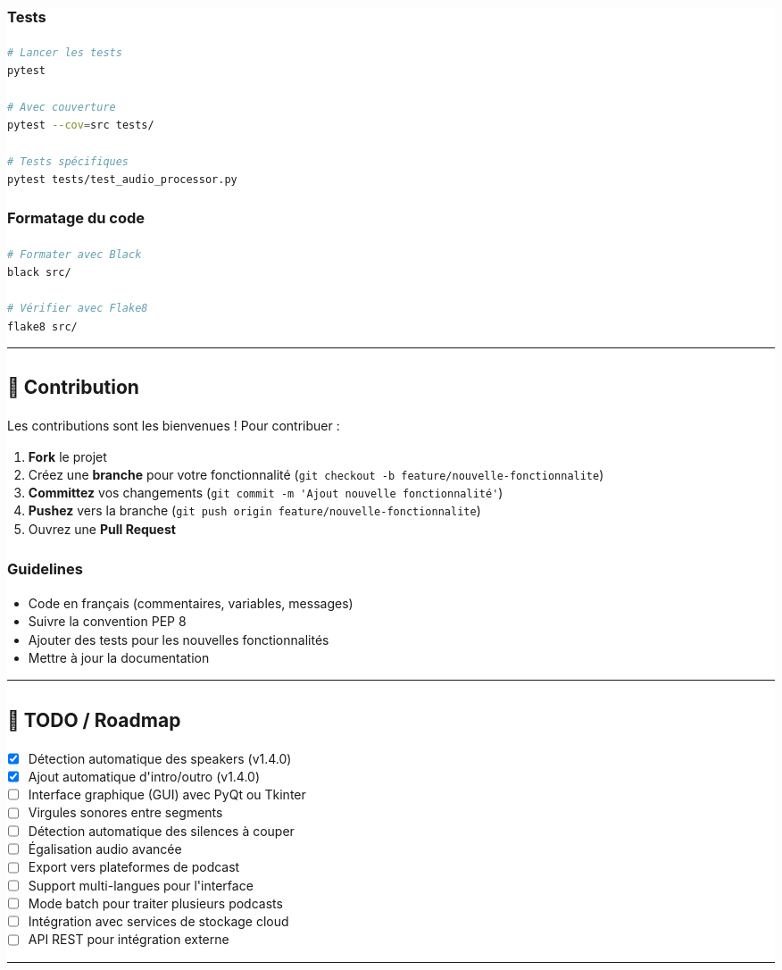 ### Tests

```bash
# Lancer les tests
pytest

# Avec couverture
pytest --cov=src tests/

# Tests spécifiques
pytest tests/test_audio_processor.py
```

### Formatage du code

```bash
# Formater avec Black
black src/

# Vérifier avec Flake8
flake8 src/
```

---

## 🤝 Contribution

Les contributions sont les bienvenues ! Pour contribuer :

1. **Fork** le projet
2. Créez une **branche** pour votre fonctionnalité (`git checkout -b feature/nouvelle-fonctionnalite`)
3. **Committez** vos changements (`git commit -m 'Ajout nouvelle fonctionnalité'`)
4. **Pushez** vers la branche (`git push origin feature/nouvelle-fonctionnalite`)
5. Ouvrez une **Pull Request**

### Guidelines

- Code en français (commentaires, variables, messages)
- Suivre la convention PEP 8
- Ajouter des tests pour les nouvelles fonctionnalités
- Mettre à jour la documentation

---

## 📝 TODO / Roadmap

- [x] Détection automatique des speakers (v1.4.0)
- [x] Ajout automatique d'intro/outro (v1.4.0)
- [ ] Interface graphique (GUI) avec PyQt ou Tkinter
- [ ] Virgules sonores entre segments
- [ ] Détection automatique des silences à couper
- [ ] Égalisation audio avancée
- [ ] Export vers plateformes de podcast
- [ ] Support multi-langues pour l'interface
- [ ] Mode batch pour traiter plusieurs podcasts
- [ ] Intégration avec services de stockage cloud
- [ ] API REST pour intégration externe

---